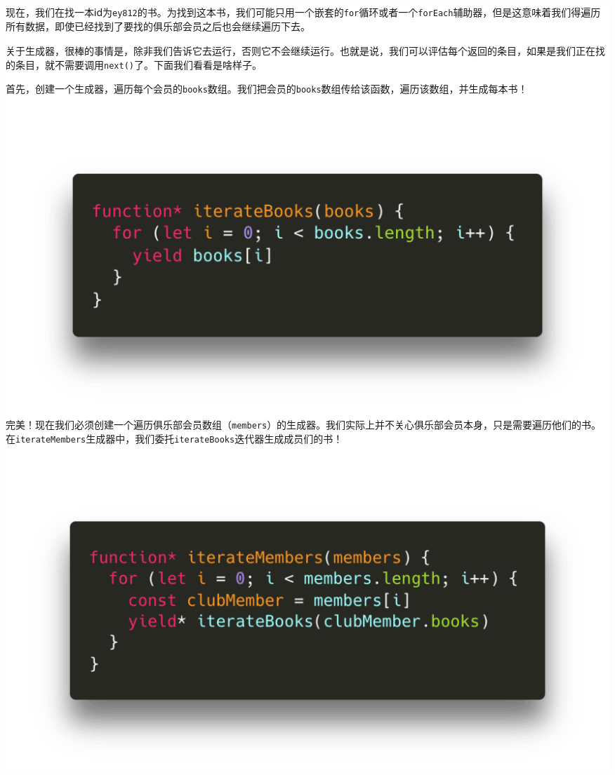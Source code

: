 现在，我们在找一本id为`ey812`的书。为找到这本书，我们可能只用一个嵌套的`for`循环或者一个`forEach`辅助器，但是这意味着我们得遍历所有数据，即使已经找到了要找的俱乐部会员之后也会继续遍历下去。

关于生成器，很棒的事情是，除非我们告诉它去运行，否则它不会继续运行。也就是说，我们可以评估每个返回的条目，如果是我们正在找的条目，就不需要调用`next()`了。下面我们看看是啥样子。

首先，创建一个生成器，遍历每个会员的`books`数组。我们把会员的`books`数组传给该函数，遍历该数组，并生成每本书！

[![](media/15959149279378/vokf28crwuvbmksd57m5.png)](media/15959149279378/vokf28crwuvbmksd57m5.png)

完美！现在我们必须创建一个遍历俱乐部会员数组（`members`）的生成器。我们实际上并不关心俱乐部会员本身，只是需要遍历他们的书。在`iterateMembers`生成器中，我们委托`iterateBooks`迭代器生成成员们的书！

[![](media/15959149279378/fy8mxxjj0uvs6rarm6mi.png)](media/15959149279378/fy8mxxjj0uvs6rarm6mi.png)
